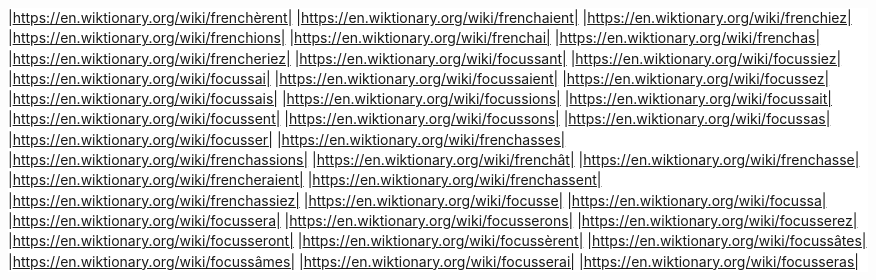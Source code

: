 |https://en.wiktionary.org/wiki/frenchèrent|
|https://en.wiktionary.org/wiki/frenchaient|
|https://en.wiktionary.org/wiki/frenchiez|
|https://en.wiktionary.org/wiki/frenchions|
|https://en.wiktionary.org/wiki/frenchai|
|https://en.wiktionary.org/wiki/frenchas|
|https://en.wiktionary.org/wiki/frencheriez|
|https://en.wiktionary.org/wiki/focussant|
|https://en.wiktionary.org/wiki/focussiez|
|https://en.wiktionary.org/wiki/focussai|
|https://en.wiktionary.org/wiki/focussaient|
|https://en.wiktionary.org/wiki/focussez|
|https://en.wiktionary.org/wiki/focussais|
|https://en.wiktionary.org/wiki/focussions|
|https://en.wiktionary.org/wiki/focussait|
|https://en.wiktionary.org/wiki/focussent|
|https://en.wiktionary.org/wiki/focussons|
|https://en.wiktionary.org/wiki/focussas|
|https://en.wiktionary.org/wiki/focusser|
|https://en.wiktionary.org/wiki/frenchasses|
|https://en.wiktionary.org/wiki/frenchassions|
|https://en.wiktionary.org/wiki/frenchât|
|https://en.wiktionary.org/wiki/frenchasse|
|https://en.wiktionary.org/wiki/frencheraient|
|https://en.wiktionary.org/wiki/frenchassent|
|https://en.wiktionary.org/wiki/frenchassiez|
|https://en.wiktionary.org/wiki/focusse|
|https://en.wiktionary.org/wiki/focussa|
|https://en.wiktionary.org/wiki/focussera|
|https://en.wiktionary.org/wiki/focusserons|
|https://en.wiktionary.org/wiki/focusserez|
|https://en.wiktionary.org/wiki/focusseront|
|https://en.wiktionary.org/wiki/focussèrent|
|https://en.wiktionary.org/wiki/focussâtes|
|https://en.wiktionary.org/wiki/focussâmes|
|https://en.wiktionary.org/wiki/focusserai|
|https://en.wiktionary.org/wiki/focusseras|